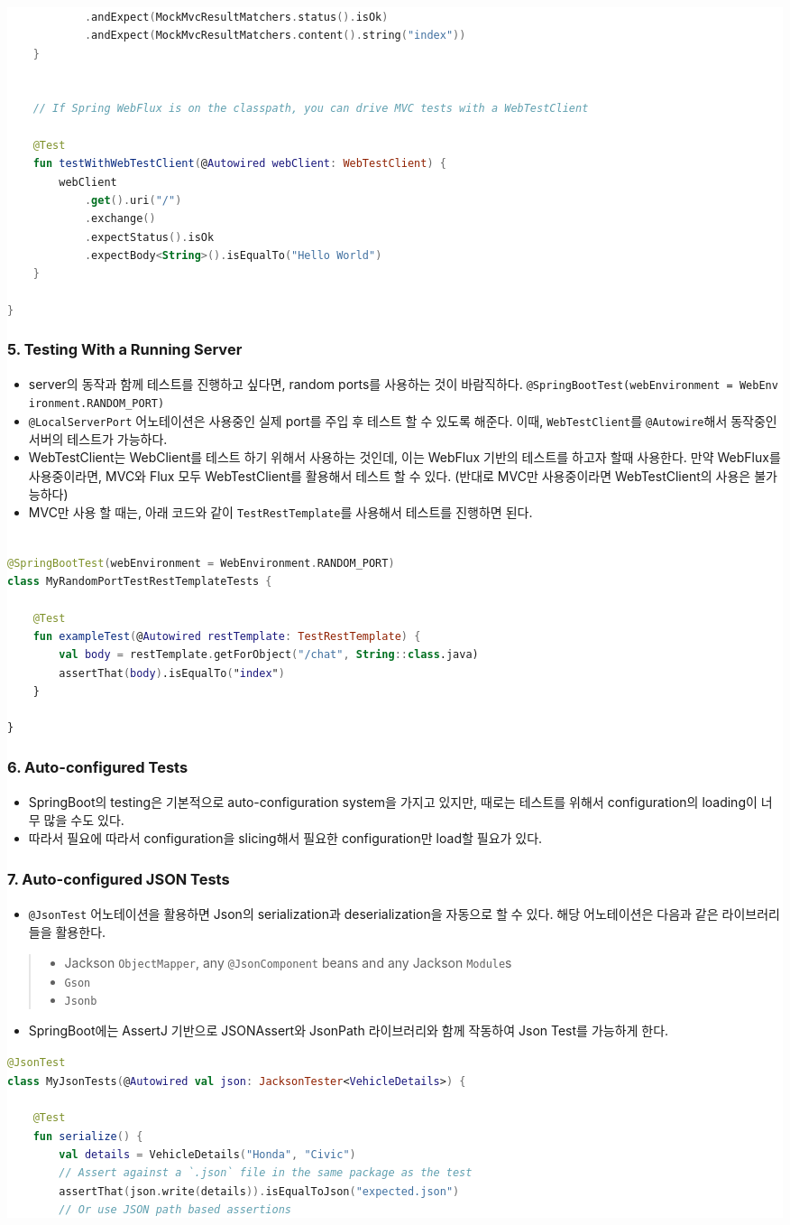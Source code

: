```kotlin
            .andExpect(MockMvcResultMatchers.status().isOk)
            .andExpect(MockMvcResultMatchers.content().string("index"))
    }


    // If Spring WebFlux is on the classpath, you can drive MVC tests with a WebTestClient

    @Test
    fun testWithWebTestClient(@Autowired webClient: WebTestClient) {
        webClient
            .get().uri("/")
            .exchange()
            .expectStatus().isOk
            .expectBody<String>().isEqualTo("Hello World")
    }

}
```

### 5. Testing With a Running Server
* server의 동작과 함께 테스트를 진행하고 싶다면, random ports를 사용하는 것이 바람직하다. `@SpringBootTest(webEnvironment = WebEnvironment.RANDOM_PORT)` 
* `@LocalServerPort` 어노테이션은 사용중인 실제 port를 주입 후 테스트 할 수 있도록 해준다. 이때, `WebTestClient`를 `@Autowire`해서 동작중인 서버의 테스트가 가능하다.
* WebTestClient는 WebClient를 테스트 하기 위해서 사용하는 것인데, 이는 WebFlux 기반의 테스트를 하고자 할때 사용한다. 만약 WebFlux를 사용중이라면, MVC와 Flux 모두 WebTestClient를 활용해서 테스트 할 수 있다. (반대로 MVC만 사용중이라면 WebTestClient의 사용은 불가능하다)
* MVC만 사용 할 때는, 아래 코드와 같이 `TestRestTemplate`를 사용해서 테스트를 진행하면 된다.
```kotlin

@SpringBootTest(webEnvironment = WebEnvironment.RANDOM_PORT)
class MyRandomPortTestRestTemplateTests {

    @Test
    fun exampleTest(@Autowired restTemplate: TestRestTemplate) {
        val body = restTemplate.getForObject("/chat", String::class.java)
        assertThat(body).isEqualTo("index")
    }

}
```
### 6. Auto-configured Tests
* SpringBoot의 testing은 기본적으로 auto-configuration system을 가지고 있지만, 때로는 테스트를 위해서 configuration의 loading이 너무 많을 수도 있다.
* 따라서 필요에 따라서 configuration을 slicing해서 필요한 configuration만 load할 필요가 있다.

### 7. Auto-configured JSON Tests
* `@JsonTest` 어노테이션을 활용하면 Json의 serialization과 deserialization을 자동으로 할 수 있다. 해당 어노테이션은 다음과 같은 라이브러리들을 활용한다.
>* Jackson `ObjectMapper`, any `@JsonComponent` beans and any Jackson `Module`s
>* `Gson`
>* `Jsonb`
* SpringBoot에는 AssertJ 기반으로 JSONAssert와 JsonPath 라이브러리와 함께 작동하여 Json Test를 가능하게 한다.
```kotlin
@JsonTest
class MyJsonTests(@Autowired val json: JacksonTester<VehicleDetails>) {

    @Test
    fun serialize() {
        val details = VehicleDetails("Honda", "Civic")
        // Assert against a `.json` file in the same package as the test
        assertThat(json.write(details)).isEqualToJson("expected.json")
        // Or use JSON path based assertions
```